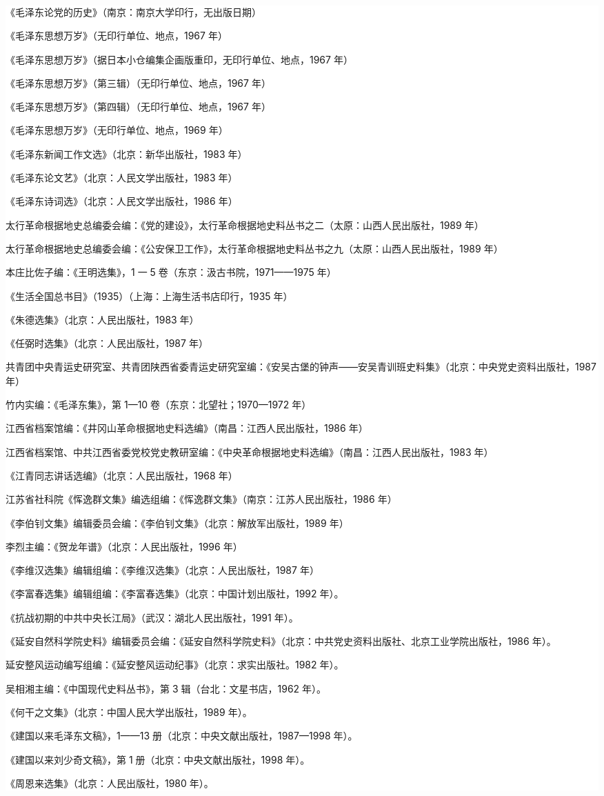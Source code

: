 《毛泽东论党的历史》（南京：南京大学印行，无出版日期）

《毛泽东思想万岁》（无印行单位、地点，1967 年）

《毛泽东思想万岁》（据日本小仓编集企画版重印，无印行单位、地点，1967 年）

《毛泽东思想万岁》（第三辑）（无印行单位、地点，1967 年）

《毛泽东思想万岁》（第四辑）（无印行单位、地点，1967 年）

《毛泽东思想万岁》（无印行单位、地点，1969 年）

《毛泽东新闻工作文选》（北京：新华出版社，1983 年）

《毛泽东论文艺》（北京：人民文学出版社，1983 年）

《毛泽东诗词选》（北京：人民文学出版社，1986 年）

太行革命根据地史总编委会编：《党的建设》，太行革命根据地史料丛书之二（太原：山西人民出版社，1989 年）

太行革命根据地史总编委会编：《公安保卫工作》，太行革命根据地史料丛书之九（太原：山西人民出版社，1989 年）

本庄比佐子编：《王明选集》，1 一 5 卷（东京：汲古书院，1971——1975 年）

《生活全国总书目》（1935）（上海：上海生活书店印行，1935 年）

《朱德选集》（北京：人民出版社，1983 年）

《任弼时选集》（北京：人民出版社，1987 年）

共青团中央青运史研究室、共青团陕西省委青运史研究室编：《安吴古堡的钟声——安吴青训班史料集》（北京：中央党史资料出版社，1987 年）

竹内实编：《毛泽东集》，第 1—10 卷（东京：北望社；1970—1972 年）

江西省档案馆编：《井冈山革命根据地史料选编》（南昌：江西人民出版社，1986 年）

江西省档案馆、中共江西省委党校党史教研室编：《中央革命根据地史料选编》（南昌：江西人民出版社，1983 年）

《江青同志讲话选编》（北京：人民出版社，1968 年）

江苏省社科院《恽逸群文集》编选组编：《恽逸群文集》（南京：江苏人民出版社，1986 年）

《李伯钊文集》编辑委员会编：《李伯钊文集》（北京：解放军出版社，1989 年）

李烈主编：《贺龙年谱》（北京：人民出版社，1996 年）

《李维汉选集》编辑组编：《李维汉选集》（北京：人民出版社，1987 年）

《李富春选集》编辑组编：《李富春选集》（北京：中国计划出版社，1992 年）。

《抗战初期的中共中央长江局》（武汉：湖北人民出版社，1991 年）。

《延安自然科学院史料》编辑委员会编：《延安自然科学院史料》（北京：中共党史资料出版社、北京工业学院出版社，1986 年）。

延安整风运动编写组编：《延安整风运动纪事》（北京：求实出版社。1982 年）。

吴相湘主编：《中国现代史料丛书》，第 3 辑（台北：文星书店，1962 年）。

《何干之文集》（北京：中国人民大学出版社，1989 年）。

《建国以来毛泽东文稿》，1——13 册（北京：中央文献出版社，1987—1998 年）。

《建国以来刘少奇文稿》，第 1 册（北京：中央文献出版社，1998 年）。

《周恩来选集》（北京：人民出版社，1980 年）。
